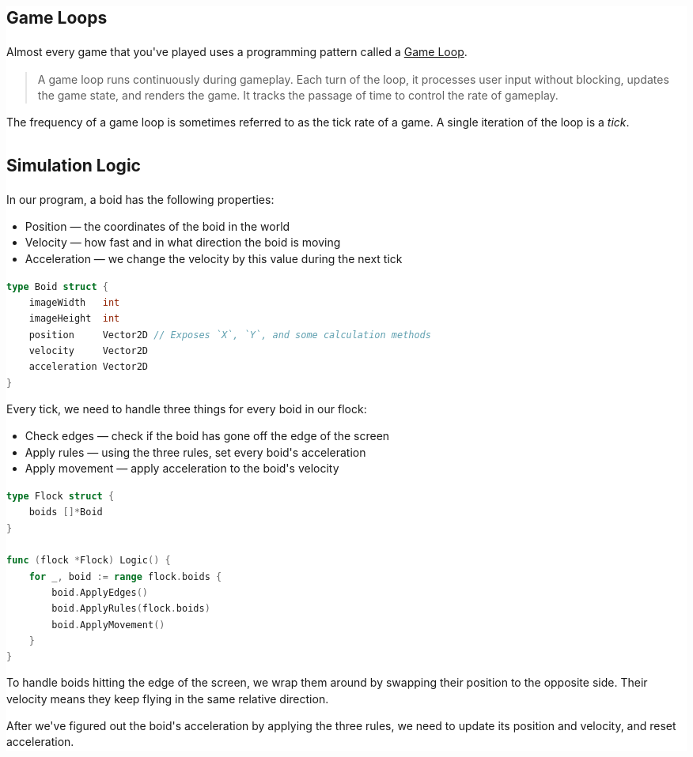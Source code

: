 ## Game Loops

Almost every game that you've played uses a programming pattern called a [Game Loop](https://gameprogrammingpatterns.com/game-loop.html).

> A game loop runs continuously during gameplay. Each turn of the loop, it processes user input without blocking, updates the game state, and renders the game. It tracks the passage of time to control the rate of gameplay.

The frequency of a game loop is sometimes referred to as the tick rate of a game. A single iteration of the loop is a _tick_.

## Simulation Logic

In our program, a boid has the following properties:

- Position — the coordinates of the boid in the world
- Velocity — how fast and in what direction the boid is moving
- Acceleration — we change the velocity by this value during the next tick

```go
type Boid struct {
    imageWidth   int
    imageHeight  int
    position     Vector2D // Exposes `X`, `Y`, and some calculation methods
    velocity     Vector2D
    acceleration Vector2D
}
```

Every tick, we need to handle three things for every boid in our flock:

- Check edges — check if the boid has gone off the edge of the screen
- Apply rules — using the three rules, set every boid's acceleration
- Apply movement — apply acceleration to the boid's velocity

```go
type Flock struct {
    boids []*Boid
}

func (flock *Flock) Logic() {
    for _, boid := range flock.boids {
        boid.ApplyEdges()
        boid.ApplyRules(flock.boids)
        boid.ApplyMovement()
    }
}
```

To handle boids hitting the edge of the screen, we wrap them around by swapping their position to the opposite side. Their velocity means they keep flying in the same relative direction.

After we've figured out the boid's acceleration by applying the three rules, we need to update its position and velocity, and reset acceleration.
